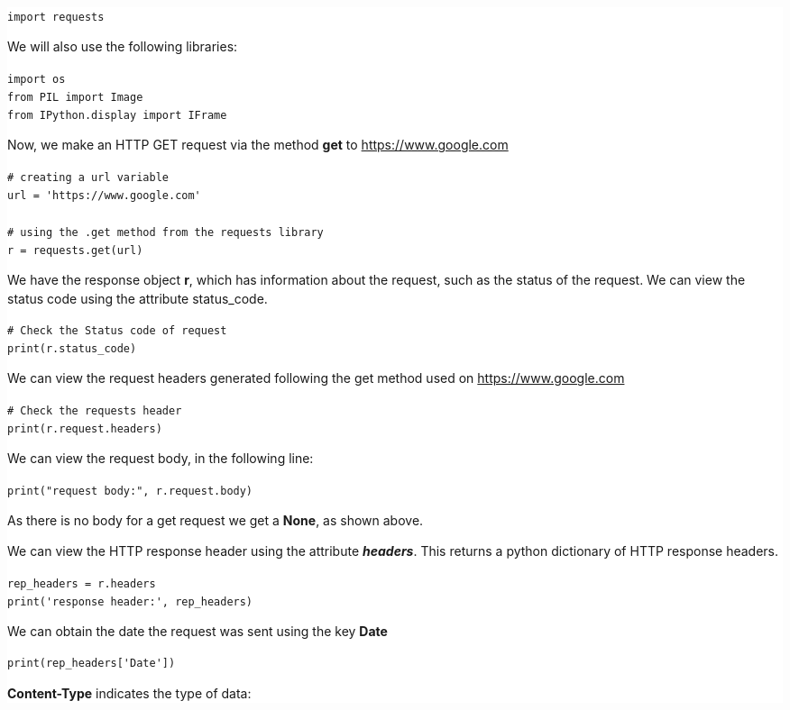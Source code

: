```Py
import requests 
```

We will also use the following libraries:


```Py
import os 
from PIL import Image 
from IPython.display import IFrame
```

Now, we make an HTTP GET request via the method **get** to <https://www.google.com>

```Py
# creating a url variable
url = 'https://www.google.com'

# using the .get method from the requests library
r = requests.get(url)
```

We have the response object **r**, which has information about the request, such as the status of the request. We can view the status code using the attribute status_code.

```Py
# Check the Status code of request
print(r.status_code)
```

We can view the request headers generated following the get method used on <https://www.google.com>

```Py
# Check the requests header
print(r.request.headers)
```

We can view the request body, in the following line:

```Py
print("request body:", r.request.body)
```

As there is no body for a get request we get a **None**, as shown above. 

We can view the HTTP response header using the attribute ***headers***. This returns a python dictionary of HTTP response headers.

```Py
rep_headers = r.headers
print('response header:', rep_headers)
```

We can obtain the date the request was sent using the key **Date**

```Py
print(rep_headers['Date'])
```

**Content-Type** indicates the type of data:
